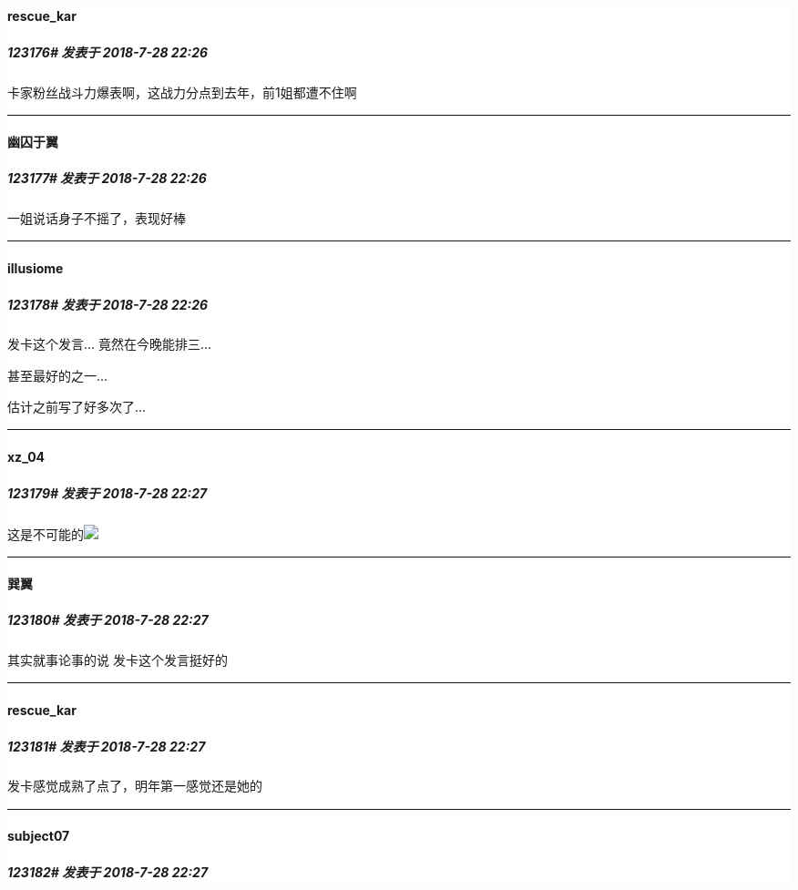 ####  rescue_kar  
##### 123176#       发表于 2018-7-28 22:26


卡家粉丝战斗力爆表啊，这战力分点到去年，前1姐都遭不住啊


*****

####  幽囚于翼  
##### 123177#       发表于 2018-7-28 22:26


一姐说话身子不摇了，表现好棒


*****

####  illusiome  
##### 123178#       发表于 2018-7-28 22:26


发卡这个发言... 竟然在今晚能排三... 

甚至最好的之一...


估计之前写了好多次了...


*****

####  xz_04  
##### 123179#       发表于 2018-7-28 22:27


这是不可能的<img src="https://static.saraba1st.com/image/smiley/face2017/066.png" referrerpolicy="no-referrer">


*****

####  巽翼  
##### 123180#       发表于 2018-7-28 22:27


其实就事论事的说 发卡这个发言挺好的


*****

####  rescue_kar  
##### 123181#       发表于 2018-7-28 22:27


发卡感觉成熟了点了，明年第一感觉还是她的


*****

####  subject07  
##### 123182#       发表于 2018-7-28 22:27
